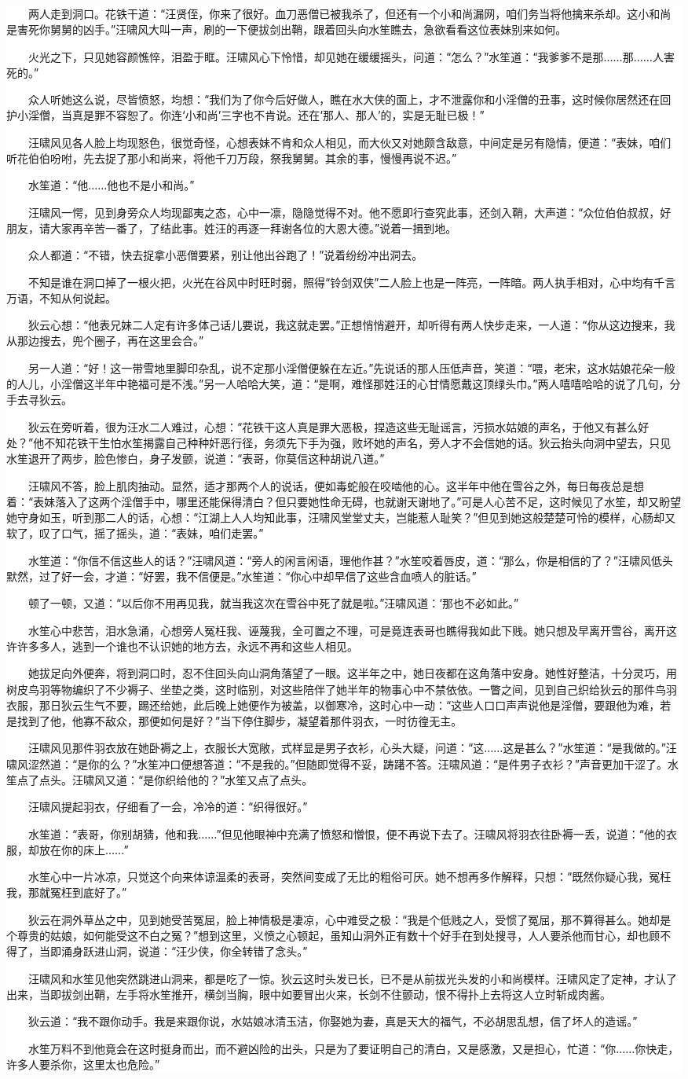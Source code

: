 　　两人走到洞口。花铁干道：“汪贤侄，你来了很好。血刀恶僧已被我杀了，但还有一个小和尚漏网，咱们务当将他擒来杀却。这小和尚是害死你舅舅的凶手。”汪啸风大叫一声，刷的一下便拔剑出鞘，跟着回头向水笙瞧去，急欲看看这位表妹别来如何。

　　火光之下，只见她容颜憔悴，泪盈于眶。汪啸风心下怜惜，却见她在缓缓摇头，问道：“怎么？”水笙道：“我爹爹不是那……那……人害死的。”

　　众人听她这么说，尽皆愤怒，均想：“我们为了你今后好做人，瞧在水大侠的面上，才不泄露你和小淫僧的丑事，这时候你居然还在回护小淫僧，当真是罪不容恕了。你连‘小和尚’三字也不肯说。还在‘那人、那人’的，实是无耻已极！”

　　汪啸风见各人脸上均现怒色，很觉奇怪，心想表妹不肯和众人相见，而大伙又对她颇含敌意，中间定是另有隐情，便道：“表妹，咱们听花伯伯吩咐，先去捉了那小和尚来，将他千刀万段，祭我舅舅。其余的事，慢慢再说不迟。”

　　水笙道：“他……他也不是小和尚。”

　　汪啸风一愕，见到身旁众人均现鄙夷之态，心中一凛，隐隐觉得不对。他不愿即行查究此事，还剑入鞘，大声道：“众位伯伯叔叔，好朋友，请大家再辛苦一番了，了结此事。姓汪的再逐一拜谢各位的大恩大德。”说着一揖到地。

　　众人都道：“不错，快去捉拿小恶僧要紧，别让他出谷跑了！”说着纷纷冲出洞去。

　　不知是谁在洞口掉了一根火把，火光在谷风中时旺时弱，照得“铃剑双侠”二人脸上也是一阵亮，一阵暗。两人执手相对，心中均有千言万语，不知从何说起。

　　狄云心想：“他表兄妹二人定有许多体己话儿要说，我这就走罢。”正想悄悄避开，却听得有两人快步走来，一人道：“你从这边搜来，我从那边搜去，兜个圈子，再在这里会合。”

　　另一人道：“好！这一带雪地里脚印杂乱，说不定那小淫僧便躲在左近。”先说话的那人压低声音，笑道：“喂，老宋，这水姑娘花朵一般的人儿，小淫僧这半年中艳福可是不浅。”另一人哈哈大笑，道：“是啊，难怪那姓汪的心甘情愿戴这顶绿头巾。”两人嘻嘻哈哈的说了几句，分手去寻狄云。

　　狄云在旁听着，很为汪水二人难过，心想：“花铁干这人真是罪大恶极，捏造这些无耻谣言，污损水姑娘的声名，于他又有甚么好处？”他不知花铁干生怕水笙揭露自己种种奸恶行径，务须先下手为强，败坏她的声名，旁人才不会信她的话。狄云抬头向洞中望去，只见水笙退开了两步，脸色惨白，身子发颤，说道：“表哥，你莫信这种胡说八道。”

　　汪啸风不答，脸上肌肉抽动。显然，适才那两个人的说话，便如毒蛇般在咬啮他的心。这半年中他在雪谷之外，每日每夜总是想着：“表妹落入了这两个淫僧手中，哪里还能保得清白？但只要她性命无碍，也就谢天谢地了。”可是人心苦不足，这时候见了水笙，却又盼望她守身如玉，听到那二人的话，心想：“江湖上人人均知此事，汪啸风堂堂丈夫，岂能惹人耻笑？”但见到她这般楚楚可怜的模样，心肠却又软了，叹了口气，摇了摇头，道：“表妹，咱们走罢。”

　　水笙道：“你信不信这些人的话？”汪啸风道：“旁人的闲言闲语，理他作甚？”水笙咬着唇皮，道：“那么，你是相信的了？”汪啸风低头默然，过了好一会，才道：“好罢，我不信便是。”水笙道：“你心中却早信了这些含血喷人的脏话。”

　　顿了一顿，又道：“以后你不用再见我，就当我这次在雪谷中死了就是啦。”汪啸风道：‘那也不必如此。”

　　水笙心中悲苦，泪水急涌，心想旁人冤枉我、诬蔑我，全可置之不理，可是竟连表哥也瞧得我如此下贱。她只想及早离开雪谷，离开这许许多多人，逃到一个谁也不认识她的地方去，永远不再和这些人相见。

　　她拔足向外便奔，将到洞口时，忍不住回头向山洞角落望了一眼。这半年之中，她日夜都在这角落中安身。她性好整洁，十分灵巧，用树皮鸟羽等物编织了不少褥子、坐垫之类，这时临别，对这些陪伴了她半年的物事心中不禁依依。一瞥之间，见到自己织给狄云的那件鸟羽衣服，那日狄云生气不要，踢还给她，此后晚上她便作为被盖，以御寒冷，这时心中一动：“这些人口口声声说他是淫僧，要跟他为难，若是找到了他，他寡不敌众，那便如何是好？”当下停住脚步，凝望着那件羽衣，一时彷徨无主。

　　汪啸风见那件羽衣放在她卧褥之上，衣服长大宽敞，式样显是男子衣衫，心头大疑，问道：“这……这是甚么？”水笙道：“是我做的。”汪啸风涩然道：“是你的么？”水笙冲口便想答道：“不是我的。”但随即觉得不妥，踌躇不答。汪啸风道：“是件男子衣衫？”声音更加干涩了。水笙点了点头。汪啸风又道：“是你织给他的？”水笙又点了点头。

　　汪啸风提起羽衣，仔细看了一会，冷冷的道：“织得很好。”

　　水笙道：“表哥，你别胡猜，他和我……”但见他眼神中充满了愤怒和憎恨，便不再说下去了。汪啸风将羽衣往卧褥一丢，说道：“他的衣服，却放在你的床上……”

　　水笙心中一片冰凉，只觉这个向来体谅温柔的表哥，突然间变成了无比的粗俗可厌。她不想再多作解释，只想：“既然你疑心我，冤枉我，那就冤枉到底好了。”

　　狄云在洞外草丛之中，见到她受苦冤屈，脸上神情极是凄凉，心中难受之极：“我是个低贱之人，受惯了冤屈，那不算得甚么。她却是个尊贵的姑娘，如何能受这不白之冤？”想到这里，义愤之心顿起，虽知山洞外正有数十个好手在到处搜寻，人人要杀他而甘心，却也顾不得了，当即涌身跃进山洞，说道：“汪少侠，你全转错了念头。”

　　汪啸风和水笙见他突然跳进山洞来，都是吃了一惊。狄云这时头发已长，已不是从前拔光头发的小和尚模样。汪啸风定了定神，才认了出来，当即拔剑出鞘，左手将水笙推开，横剑当胸，眼中如要冒出火来，长剑不住颤动，恨不得扑上去将这人立时斩成肉酱。

　　狄云道：“我不跟你动手。我是来跟你说，水姑娘冰清玉洁，你娶她为妻，真是天大的福气，不必胡思乱想，信了坏人的造谣。”

　　水笙万料不到他竟会在这时挺身而出，而不避凶险的出头，只是为了要证明自己的清白，又是感激，又是担心，忙道：“你……你快走，许多人要杀你，这里太也危险。”
